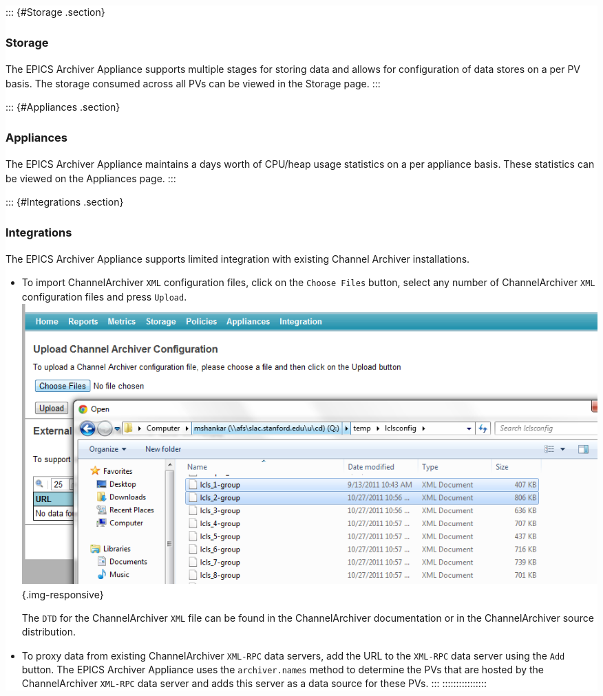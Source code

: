 ::: {#Storage .section}
### Storage

The EPICS Archiver Appliance supports multiple stages for storing data
and allows for configuration of data stores on a per PV basis. The
storage consumed across all PVs can be viewed in the Storage page.
:::

::: {#Appliances .section}
### Appliances

The EPICS Archiver Appliance maintains a days worth of CPU/heap usage
statistics on a per appliance basis. These statistics can be viewed on
the Appliances page.
:::

::: {#Integrations .section}
### Integrations

The EPICS Archiver Appliance supports limited integration with existing
Channel Archiver installations.

-   To import ChannelArchiver `XML` configuration files, click on the
    `Choose Files` button, select any number of ChannelArchiver `XML`
    configuration files and press `Upload`.
    ![image](images/importCAConfig.png){.img-responsive}

    The `DTD` for the ChannelArchiver `XML` file can be found in the
    ChannelArchiver documentation or in the ChannelArchiver source
    distribution.
-   To proxy data from existing ChannelArchiver `XML-RPC` data servers,
    add the URL to the `XML-RPC` data server using the `Add` button. The
    EPICS Archiver Appliance uses the `archiver.names` method to
    determine the PVs that are hosted by the ChannelArchiver `XML-RPC`
    data server and adds this server as a data source for these PVs.
:::
::::::::::::::::
